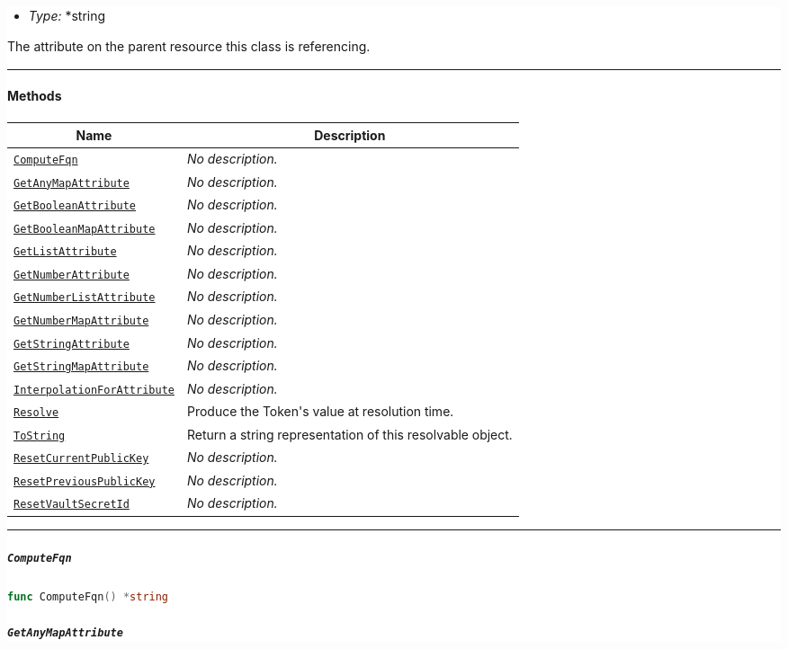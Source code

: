 - *Type:* *string

The attribute on the parent resource this class is referencing.

---

#### Methods <a name="Methods" id="Methods"></a>

| **Name** | **Description** |
| --- | --- |
| <code><a href="#rhizo-co-terraform-provider-oci.devopsDeployArtifact.DevopsDeployArtifactDeployArtifactSourceHelmVerificationKeySourceOutputReference.computeFqn">ComputeFqn</a></code> | *No description.* |
| <code><a href="#rhizo-co-terraform-provider-oci.devopsDeployArtifact.DevopsDeployArtifactDeployArtifactSourceHelmVerificationKeySourceOutputReference.getAnyMapAttribute">GetAnyMapAttribute</a></code> | *No description.* |
| <code><a href="#rhizo-co-terraform-provider-oci.devopsDeployArtifact.DevopsDeployArtifactDeployArtifactSourceHelmVerificationKeySourceOutputReference.getBooleanAttribute">GetBooleanAttribute</a></code> | *No description.* |
| <code><a href="#rhizo-co-terraform-provider-oci.devopsDeployArtifact.DevopsDeployArtifactDeployArtifactSourceHelmVerificationKeySourceOutputReference.getBooleanMapAttribute">GetBooleanMapAttribute</a></code> | *No description.* |
| <code><a href="#rhizo-co-terraform-provider-oci.devopsDeployArtifact.DevopsDeployArtifactDeployArtifactSourceHelmVerificationKeySourceOutputReference.getListAttribute">GetListAttribute</a></code> | *No description.* |
| <code><a href="#rhizo-co-terraform-provider-oci.devopsDeployArtifact.DevopsDeployArtifactDeployArtifactSourceHelmVerificationKeySourceOutputReference.getNumberAttribute">GetNumberAttribute</a></code> | *No description.* |
| <code><a href="#rhizo-co-terraform-provider-oci.devopsDeployArtifact.DevopsDeployArtifactDeployArtifactSourceHelmVerificationKeySourceOutputReference.getNumberListAttribute">GetNumberListAttribute</a></code> | *No description.* |
| <code><a href="#rhizo-co-terraform-provider-oci.devopsDeployArtifact.DevopsDeployArtifactDeployArtifactSourceHelmVerificationKeySourceOutputReference.getNumberMapAttribute">GetNumberMapAttribute</a></code> | *No description.* |
| <code><a href="#rhizo-co-terraform-provider-oci.devopsDeployArtifact.DevopsDeployArtifactDeployArtifactSourceHelmVerificationKeySourceOutputReference.getStringAttribute">GetStringAttribute</a></code> | *No description.* |
| <code><a href="#rhizo-co-terraform-provider-oci.devopsDeployArtifact.DevopsDeployArtifactDeployArtifactSourceHelmVerificationKeySourceOutputReference.getStringMapAttribute">GetStringMapAttribute</a></code> | *No description.* |
| <code><a href="#rhizo-co-terraform-provider-oci.devopsDeployArtifact.DevopsDeployArtifactDeployArtifactSourceHelmVerificationKeySourceOutputReference.interpolationForAttribute">InterpolationForAttribute</a></code> | *No description.* |
| <code><a href="#rhizo-co-terraform-provider-oci.devopsDeployArtifact.DevopsDeployArtifactDeployArtifactSourceHelmVerificationKeySourceOutputReference.resolve">Resolve</a></code> | Produce the Token's value at resolution time. |
| <code><a href="#rhizo-co-terraform-provider-oci.devopsDeployArtifact.DevopsDeployArtifactDeployArtifactSourceHelmVerificationKeySourceOutputReference.toString">ToString</a></code> | Return a string representation of this resolvable object. |
| <code><a href="#rhizo-co-terraform-provider-oci.devopsDeployArtifact.DevopsDeployArtifactDeployArtifactSourceHelmVerificationKeySourceOutputReference.resetCurrentPublicKey">ResetCurrentPublicKey</a></code> | *No description.* |
| <code><a href="#rhizo-co-terraform-provider-oci.devopsDeployArtifact.DevopsDeployArtifactDeployArtifactSourceHelmVerificationKeySourceOutputReference.resetPreviousPublicKey">ResetPreviousPublicKey</a></code> | *No description.* |
| <code><a href="#rhizo-co-terraform-provider-oci.devopsDeployArtifact.DevopsDeployArtifactDeployArtifactSourceHelmVerificationKeySourceOutputReference.resetVaultSecretId">ResetVaultSecretId</a></code> | *No description.* |

---

##### `ComputeFqn` <a name="ComputeFqn" id="rhizo-co-terraform-provider-oci.devopsDeployArtifact.DevopsDeployArtifactDeployArtifactSourceHelmVerificationKeySourceOutputReference.computeFqn"></a>

```go
func ComputeFqn() *string
```

##### `GetAnyMapAttribute` <a name="GetAnyMapAttribute" id="rhizo-co-terraform-provider-oci.devopsDeployArtifact.DevopsDeployArtifactDeployArtifactSourceHelmVerificationKeySourceOutputReference.getAnyMapAttribute"></a>
